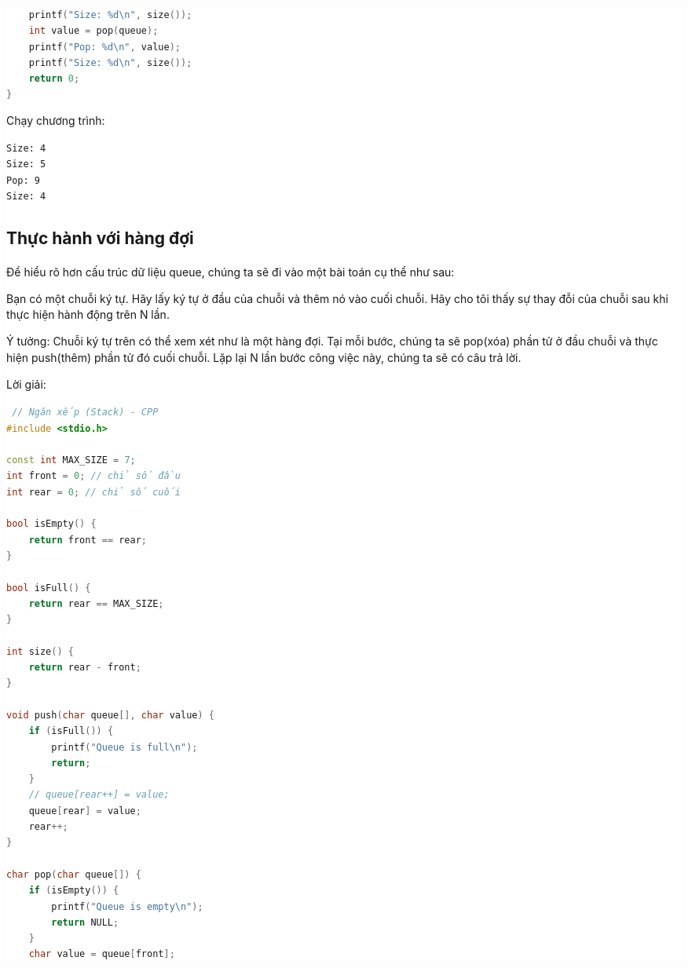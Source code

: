 ```cpp
    printf("Size: %d\n", size());
    int value = pop(queue);
    printf("Pop: %d\n", value);
    printf("Size: %d\n", size());
    return 0;
}
```

Chạy chương trình:

```
Size: 4
Size: 5
Pop: 9
Size: 4
```

## Thực hành với hàng đợi

Để hiểu rõ hơn cấu trúc dữ liệu queue, chúng ta sẽ đi vào một bài toán cụ thể như sau:

Bạn có một chuỗi ký tự. Hãy lấy ký tự ở đầu của chuỗi và thêm nó vào cuối chuỗi. Hãy cho tôi thấy sự thay đỗi của chuỗi sau khi thực hiện hành động trên N lần.

Ý tưởng: Chuỗi ký tự trên có thể xem xét như là một hàng đợi. Tại mỗi bước, chúng ta sẽ pop(xóa) phần tử ở đầu chuỗi và thực hiện push(thêm) phần tử đó cuối chuỗi. Lặp lại N lần bước công việc này, chúng ta sẽ có câu trả lời.

Lời giải:

```cpp
 // Ngăn xếp (Stack) - CPP
#include <stdio.h>

const int MAX_SIZE = 7;
int front = 0; // chỉ số đầu
int rear = 0; // chỉ số cuối

bool isEmpty() {
    return front == rear;
}

bool isFull() {
    return rear == MAX_SIZE;
}

int size() {
    return rear - front;
}

void push(char queue[], char value) {
    if (isFull()) {
        printf("Queue is full\n");
        return;
    }
    // queue[rear++] = value;
    queue[rear] = value;
    rear++;
}

char pop(char queue[]) {
    if (isEmpty()) {
        printf("Queue is empty\n");
        return NULL;
    }
    char value = queue[front];
```